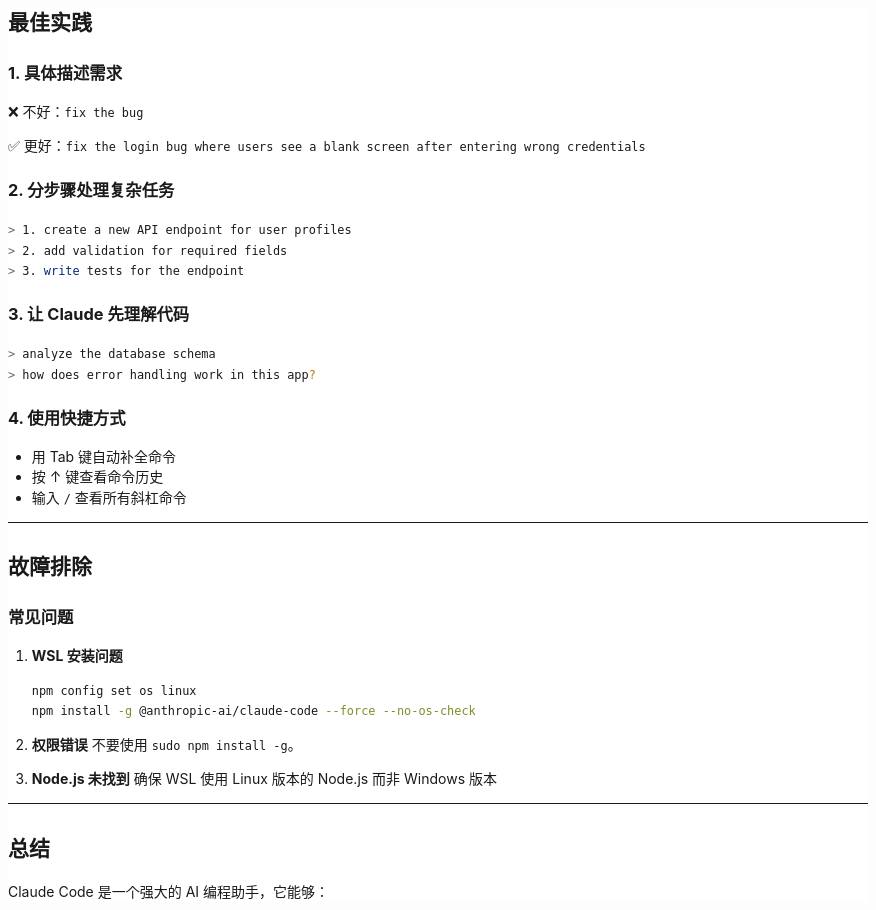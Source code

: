 
## 最佳实践

### 1. 具体描述需求

❌ 不好：`fix the bug`

✅ 更好：`fix the login bug where users see a blank screen after entering wrong credentials`

### 2. 分步骤处理复杂任务

```bash
> 1. create a new API endpoint for user profiles
> 2. add validation for required fields
> 3. write tests for the endpoint
```

### 3. 让 Claude 先理解代码

```bash
> analyze the database schema
> how does error handling work in this app?
```

### 4. 使用快捷方式

- 用 Tab 键自动补全命令
- 按 ↑ 键查看命令历史
- 输入 `/` 查看所有斜杠命令

---

## 故障排除

### 常见问题

1. **WSL 安装问题**

   ```bash
   npm config set os linux
   npm install -g @anthropic-ai/claude-code --force --no-os-check
   ```

2. **权限错误**
    不要使用 `sudo npm install -g`。

3. **Node.js 未找到**
    确保 WSL 使用 Linux 版本的 Node.js 而非 Windows 版本

---

## 总结

Claude Code 是一个强大的 AI 编程助手，它能够：
